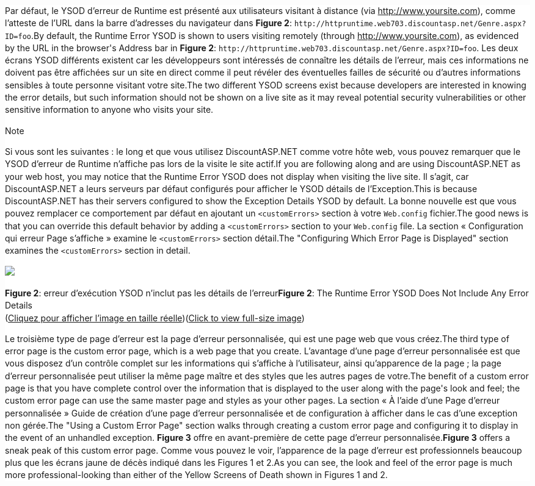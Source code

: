<span data-ttu-id="ad09c-153">Par défaut, le YSOD d’erreur de Runtime est présenté aux utilisateurs visitant à distance (via http://www.yoursite.com), comme l’atteste de l’URL dans la barre d’adresses du navigateur dans **Figure 2**: `http://httpruntime.web703.discountasp.net/Genre.aspx?ID=foo`.</span><span class="sxs-lookup"><span data-stu-id="ad09c-153">By default, the Runtime Error YSOD is shown to users visiting remotely (through http://www.yoursite.com), as evidenced by the URL in the browser's Address bar in **Figure 2**: `http://httpruntime.web703.discountasp.net/Genre.aspx?ID=foo`.</span></span> <span data-ttu-id="ad09c-154">Les deux écrans YSOD différents existent car les développeurs sont intéressés de connaître les détails de l’erreur, mais ces informations ne doivent pas être affichées sur un site en direct comme il peut révéler des éventuelles failles de sécurité ou d’autres informations sensibles à toute personne visitant votre site.</span><span class="sxs-lookup"><span data-stu-id="ad09c-154">The two different YSOD screens exist because developers are interested in knowing the error details, but such information should not be shown on a live site as it may reveal potential security vulnerabilities or other sensitive information to anyone who visits your site.</span></span>

> [!NOTE]
> <span data-ttu-id="ad09c-155">Si vous sont les suivantes : le long et que vous utilisez DiscountASP.NET comme votre hôte web, vous pouvez remarquer que le YSOD d’erreur de Runtime n’affiche pas lors de la visite le site actif.</span><span class="sxs-lookup"><span data-stu-id="ad09c-155">If you are following along and are using DiscountASP.NET as your web host, you may notice that the Runtime Error YSOD does not display when visiting the live site.</span></span> <span data-ttu-id="ad09c-156">Il s’agit, car DiscountASP.NET a leurs serveurs par défaut configurés pour afficher le YSOD détails de l’Exception.</span><span class="sxs-lookup"><span data-stu-id="ad09c-156">This is because DiscountASP.NET has their servers configured to show the Exception Details YSOD by default.</span></span> <span data-ttu-id="ad09c-157">La bonne nouvelle est que vous pouvez remplacer ce comportement par défaut en ajoutant un `<customErrors>` section à votre `Web.config` fichier.</span><span class="sxs-lookup"><span data-stu-id="ad09c-157">The good news is that you can override this default behavior by adding a `<customErrors>` section to your `Web.config` file.</span></span> <span data-ttu-id="ad09c-158">La section « Configuration qui erreur Page s’affiche » examine le `<customErrors>` section détail.</span><span class="sxs-lookup"><span data-stu-id="ad09c-158">The "Configuring Which Error Page is Displayed" section examines the `<customErrors>` section in detail.</span></span>


[![](displaying-a-custom-error-page-cs/_static/image5.png)](displaying-a-custom-error-page-cs/_static/image4.png)

<span data-ttu-id="ad09c-159">**Figure 2**: erreur d’exécution YSOD n’inclut pas les détails de l’erreur</span><span class="sxs-lookup"><span data-stu-id="ad09c-159">**Figure 2**: The Runtime Error YSOD Does Not Include Any Error Details</span></span>  
 <span data-ttu-id="ad09c-160">([Cliquez pour afficher l’image en taille réelle](displaying-a-custom-error-page-cs/_static/image6.png))</span><span class="sxs-lookup"><span data-stu-id="ad09c-160">([Click to view full-size image](displaying-a-custom-error-page-cs/_static/image6.png))</span></span>

<span data-ttu-id="ad09c-161">Le troisième type de page d’erreur est la page d’erreur personnalisée, qui est une page web que vous créez.</span><span class="sxs-lookup"><span data-stu-id="ad09c-161">The third type of error page is the custom error page, which is a web page that you create.</span></span> <span data-ttu-id="ad09c-162">L’avantage d’une page d’erreur personnalisée est que vous disposez d’un contrôle complet sur les informations qui s’affiche à l’utilisateur, ainsi qu’apparence de la page ; la page d’erreur personnalisée peut utiliser la même page maître et des styles que les autres pages de votre.</span><span class="sxs-lookup"><span data-stu-id="ad09c-162">The benefit of a custom error page is that you have complete control over the information that is displayed to the user along with the page's look and feel; the custom error page can use the same master page and styles as your other pages.</span></span> <span data-ttu-id="ad09c-163">La section « À l’aide d’une Page d’erreur personnalisée » Guide de création d’une page d’erreur personnalisée et de configuration à afficher dans le cas d’une exception non gérée.</span><span class="sxs-lookup"><span data-stu-id="ad09c-163">The "Using a Custom Error Page" section walks through creating a custom error page and configuring it to display in the event of an unhandled exception.</span></span> <span data-ttu-id="ad09c-164">**Figure 3** offre en avant-première de cette page d’erreur personnalisée.</span><span class="sxs-lookup"><span data-stu-id="ad09c-164">**Figure 3** offers a sneak peak of this custom error page.</span></span> <span data-ttu-id="ad09c-165">Comme vous pouvez le voir, l’apparence de la page d’erreur est professionnels beaucoup plus que les écrans jaune de décès indiqué dans les Figures 1 et 2.</span><span class="sxs-lookup"><span data-stu-id="ad09c-165">As you can see, the look and feel of the error page is much more professional-looking than either of the Yellow Screens of Death shown in Figures 1 and 2.</span></span>
